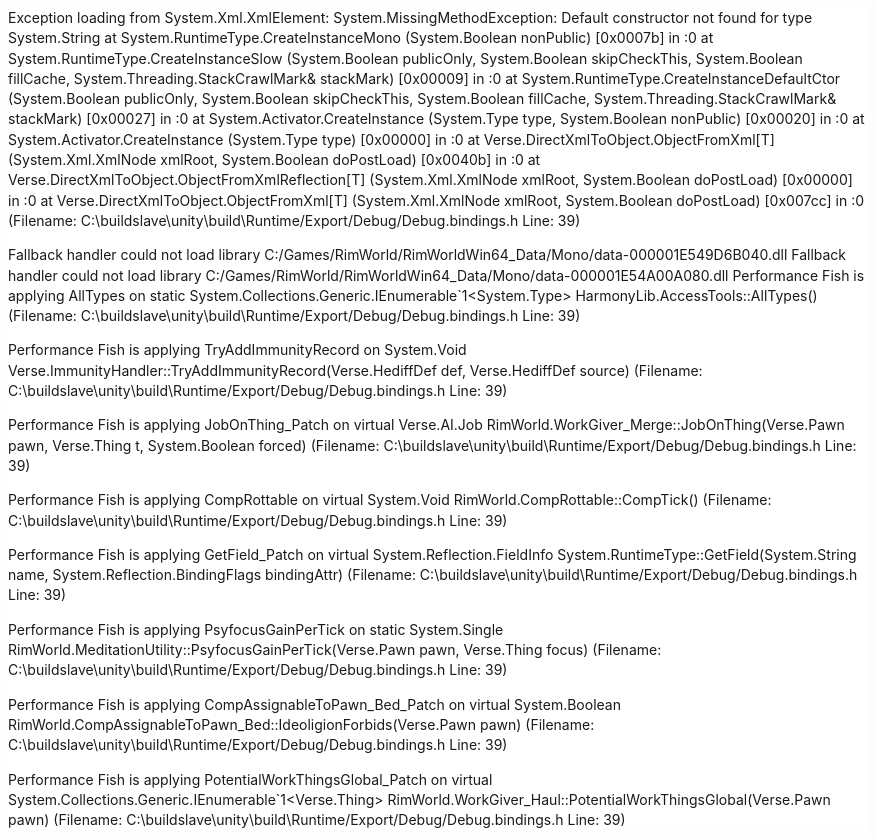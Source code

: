Exception loading from System.Xml.XmlElement: System.MissingMethodException: Default constructor not found for type System.String
  at System.RuntimeType.CreateInstanceMono (System.Boolean nonPublic) [0x0007b] in <eae584ce26bc40229c1b1aa476bfa589>:0 
  at System.RuntimeType.CreateInstanceSlow (System.Boolean publicOnly, System.Boolean skipCheckThis, System.Boolean fillCache, System.Threading.StackCrawlMark& stackMark) [0x00009] in <eae584ce26bc40229c1b1aa476bfa589>:0 
  at System.RuntimeType.CreateInstanceDefaultCtor (System.Boolean publicOnly, System.Boolean skipCheckThis, System.Boolean fillCache, System.Threading.StackCrawlMark& stackMark) [0x00027] in <eae584ce26bc40229c1b1aa476bfa589>:0 
  at System.Activator.CreateInstance (System.Type type, System.Boolean nonPublic) [0x00020] in <eae584ce26bc40229c1b1aa476bfa589>:0 
  at System.Activator.CreateInstance (System.Type type) [0x00000] in <eae584ce26bc40229c1b1aa476bfa589>:0 
  at Verse.DirectXmlToObject.ObjectFromXml[T] (System.Xml.XmlNode xmlRoot, System.Boolean doPostLoad) [0x0040b] in <d4283d69f1dd45829ad7cf101e8491d9>:0 
  at Verse.DirectXmlToObject.ObjectFromXmlReflection[T] (System.Xml.XmlNode xmlRoot, System.Boolean doPostLoad) [0x00000] in <d4283d69f1dd45829ad7cf101e8491d9>:0 
  at Verse.DirectXmlToObject.ObjectFromXml[T] (System.Xml.XmlNode xmlRoot, System.Boolean doPostLoad) [0x007cc] in <d4283d69f1dd45829ad7cf101e8491d9>:0  
(Filename: C:\buildslave\unity\build\Runtime/Export/Debug/Debug.bindings.h Line: 39)

Fallback handler could not load library C:/Games/RimWorld/RimWorldWin64_Data/Mono/data-000001E549D6B040.dll
Fallback handler could not load library C:/Games/RimWorld/RimWorldWin64_Data/Mono/data-000001E54A00A080.dll
Performance Fish is applying AllTypes on static System.Collections.Generic.IEnumerable`1<System.Type> HarmonyLib.AccessTools::AllTypes() 
(Filename: C:\buildslave\unity\build\Runtime/Export/Debug/Debug.bindings.h Line: 39)

Performance Fish is applying TryAddImmunityRecord on System.Void Verse.ImmunityHandler::TryAddImmunityRecord(Verse.HediffDef def, Verse.HediffDef source) 
(Filename: C:\buildslave\unity\build\Runtime/Export/Debug/Debug.bindings.h Line: 39)

Performance Fish is applying JobOnThing_Patch on virtual Verse.AI.Job RimWorld.WorkGiver_Merge::JobOnThing(Verse.Pawn pawn, Verse.Thing t, System.Boolean forced) 
(Filename: C:\buildslave\unity\build\Runtime/Export/Debug/Debug.bindings.h Line: 39)

Performance Fish is applying CompRottable on virtual System.Void RimWorld.CompRottable::CompTick() 
(Filename: C:\buildslave\unity\build\Runtime/Export/Debug/Debug.bindings.h Line: 39)

Performance Fish is applying GetField_Patch on virtual System.Reflection.FieldInfo System.RuntimeType::GetField(System.String name, System.Reflection.BindingFlags bindingAttr) 
(Filename: C:\buildslave\unity\build\Runtime/Export/Debug/Debug.bindings.h Line: 39)

Performance Fish is applying PsyfocusGainPerTick on static System.Single RimWorld.MeditationUtility::PsyfocusGainPerTick(Verse.Pawn pawn, Verse.Thing focus) 
(Filename: C:\buildslave\unity\build\Runtime/Export/Debug/Debug.bindings.h Line: 39)

Performance Fish is applying CompAssignableToPawn_Bed_Patch on virtual System.Boolean RimWorld.CompAssignableToPawn_Bed::IdeoligionForbids(Verse.Pawn pawn) 
(Filename: C:\buildslave\unity\build\Runtime/Export/Debug/Debug.bindings.h Line: 39)

Performance Fish is applying PotentialWorkThingsGlobal_Patch on virtual System.Collections.Generic.IEnumerable`1<Verse.Thing> RimWorld.WorkGiver_Haul::PotentialWorkThingsGlobal(Verse.Pawn pawn) 
(Filename: C:\buildslave\unity\build\Runtime/Export/Debug/Debug.bindings.h Line: 39)
